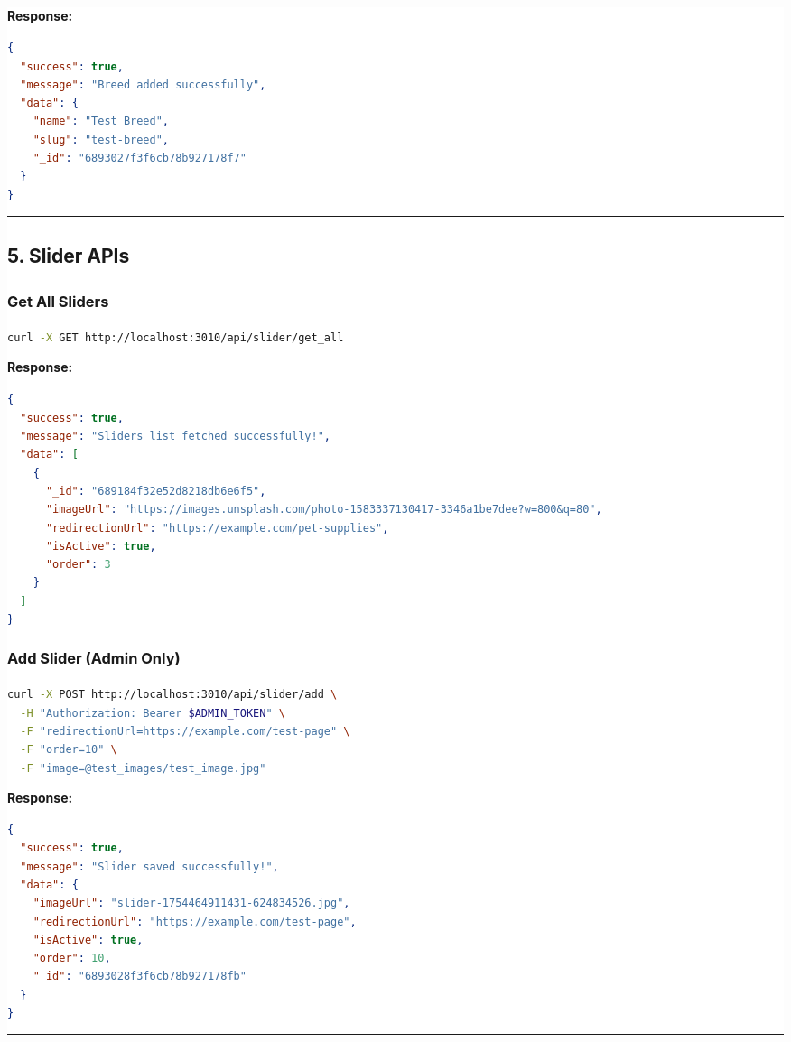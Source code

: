 **Response:**
```json
{
  "success": true,
  "message": "Breed added successfully",
  "data": {
    "name": "Test Breed",
    "slug": "test-breed",
    "_id": "6893027f3f6cb78b927178f7"
  }
}
```

---

## 5. Slider APIs

### Get All Sliders
```bash
curl -X GET http://localhost:3010/api/slider/get_all
```

**Response:**
```json
{
  "success": true,
  "message": "Sliders list fetched successfully!",
  "data": [
    {
      "_id": "689184f32e52d8218db6e6f5",
      "imageUrl": "https://images.unsplash.com/photo-1583337130417-3346a1be7dee?w=800&q=80",
      "redirectionUrl": "https://example.com/pet-supplies",
      "isActive": true,
      "order": 3
    }
  ]
}
```

### Add Slider (Admin Only)
```bash
curl -X POST http://localhost:3010/api/slider/add \
  -H "Authorization: Bearer $ADMIN_TOKEN" \
  -F "redirectionUrl=https://example.com/test-page" \
  -F "order=10" \
  -F "image=@test_images/test_image.jpg"
```

**Response:**
```json
{
  "success": true,
  "message": "Slider saved successfully!",
  "data": {
    "imageUrl": "slider-1754464911431-624834526.jpg",
    "redirectionUrl": "https://example.com/test-page",
    "isActive": true,
    "order": 10,
    "_id": "6893028f3f6cb78b927178fb"
  }
}
```

---